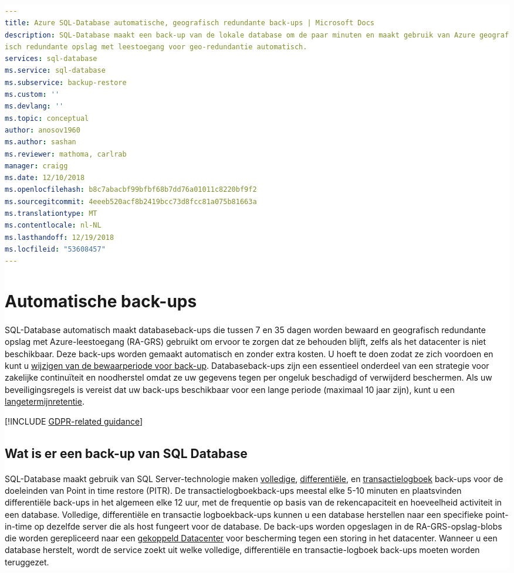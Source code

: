 ```yaml
---
title: Azure SQL-Database automatische, geografisch redundante back-ups | Microsoft Docs
description: SQL-Database maakt een back-up van de lokale database om de paar minuten en maakt gebruik van Azure geografisch redundante opslag met leestoegang voor geo-redundantie automatisch.
services: sql-database
ms.service: sql-database
ms.subservice: backup-restore
ms.custom: ''
ms.devlang: ''
ms.topic: conceptual
author: anosov1960
ms.author: sashan
ms.reviewer: mathoma, carlrab
manager: craigg
ms.date: 12/10/2018
ms.openlocfilehash: b8c7abacbf99bfbf68b7dd76a01011c8220bf9f2
ms.sourcegitcommit: 4eeeb520acf8b2419bcc73d8fcc81a075b81663a
ms.translationtype: MT
ms.contentlocale: nl-NL
ms.lasthandoff: 12/19/2018
ms.locfileid: "53608457"
---
```

# <a name="automated-backups"></a>Automatische back-ups

SQL-Database automatisch maakt databaseback-ups die tussen 7 en 35 dagen worden bewaard en geografisch redundante opslag met Azure-leestoegang (RA-GRS) gebruikt om ervoor te zorgen dat ze behouden blijft, zelfs als het datacenter is niet beschikbaar. Deze back-ups worden gemaakt automatisch en zonder extra kosten. U hoeft te doen zodat ze zich voordoen en kunt u [wijzigen van de bewaarperiode voor back-up](#how-to-change-the-pitr-backup-retention-period). Databaseback-ups zijn een essentieel onderdeel van een strategie voor zakelijke continuïteit en noodherstel omdat ze uw gegevens tegen per ongeluk beschadigd of verwijderd beschermen. Als uw beveiligingsregels is vereist dat uw back-ups beschikbaar voor een lange periode (maximaal 10 jaar zijn), kunt u een [langetermijnretentie](sql-database-long-term-retention.md).

[!INCLUDE [GDPR-related guidance](../../includes/gdpr-intro-sentence.md)]

## <a name="what-is-a-sql-database-backup"></a>Wat is er een back-up van SQL Database

SQL-Database maakt gebruik van SQL Server-technologie maken [volledige](https://docs.microsoft.com/sql/relational-databases/backup-restore/full-database-backups-sql-server), [differentiële](https://docs.microsoft.com/sql/relational-databases/backup-restore/differential-backups-sql-server), en [transactielogboek](https://docs.microsoft.com/sql/relational-databases/backup-restore/transaction-log-backups-sql-server) back-ups voor de doeleinden van Point in time restore (PITR). De transactielogboekback-ups meestal elke 5-10 minuten en plaatsvinden differentiële back-ups in het algemeen elke 12 uur, met de frequentie op basis van de rekencapaciteit en hoeveelheid activiteit in een database. Volledige, differentiële en transactie logboekback-ups kunnen u een database herstellen naar een specifieke point-in-time op dezelfde server die als host fungeert voor de database. De back-ups worden opgeslagen in de RA-GRS-opslag-blobs die worden gerepliceerd naar een [gekoppeld Datacenter](../best-practices-availability-paired-regions.md) voor bescherming tegen een storing in het datacenter. Wanneer u een database herstelt, wordt de service zoekt uit welke volledige, differentiële en transactie-logboek back-ups moeten worden teruggezet.
